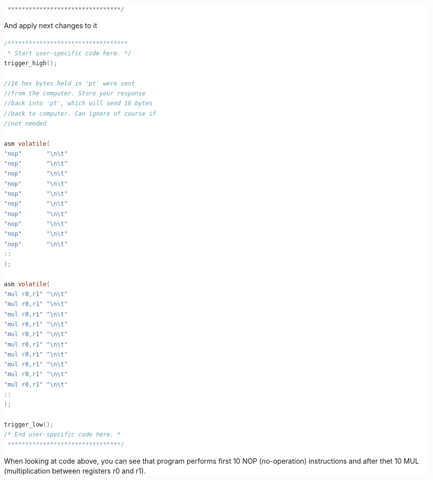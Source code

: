 ```c
 ********************************/
```

And apply next changes to it

```c
/**********************************
 * Start user-specific code here. */
trigger_high();

//16 hex bytes held in 'pt' were sent
//from the computer. Store your response
//back into 'pt', which will send 16 bytes
//back to computer. Can ignore of course if
//not needed

asm volatile(
"nop"       "\n\t"
"nop"       "\n\t"
"nop"       "\n\t"
"nop"       "\n\t"
"nop"       "\n\t"
"nop"       "\n\t"
"nop"       "\n\t"
"nop"       "\n\t"
"nop"       "\n\t"
"nop"       "\n\t"
::
);

asm volatile(
"mul r0,r1" "\n\t"
"mul r0,r1" "\n\t"
"mul r0,r1" "\n\t"
"mul r0,r1" "\n\t"
"mul r0,r1" "\n\t"
"mul r0,r1" "\n\t"
"mul r0,r1" "\n\t"
"mul r0,r1" "\n\t"          
"mul r0,r1" "\n\t"
"mul r0,r1" "\n\t"
::
);

trigger_low();
/* End user-specific code here. *
 ********************************/

```

When looking at code above, you can see that program performs first 10 NOP (no-operation) instructions and after thet 10 MUL (multiplication between registers r0 and r1).
